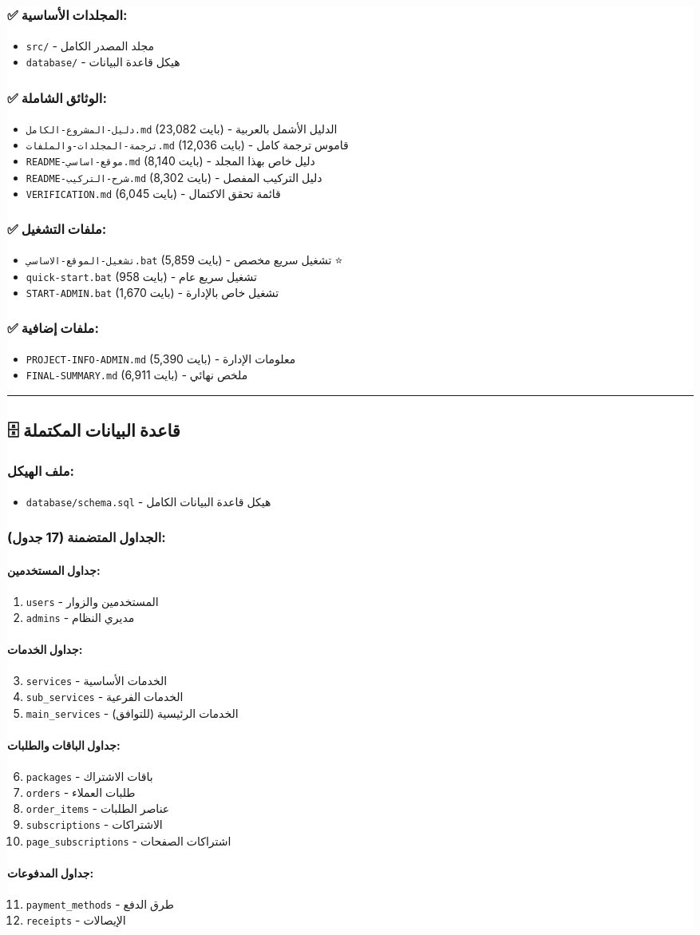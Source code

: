 ### ✅ **المجلدات الأساسية:**
- `src/` - مجلد المصدر الكامل
- `database/` - هيكل قاعدة البيانات

### ✅ **الوثائق الشاملة:**
- `دليل-المشروع-الكامل.md` (23,082 بايت) - الدليل الأشمل بالعربية
- `ترجمة-المجلدات-والملفات.md` (12,036 بايت) - قاموس ترجمة كامل
- `README-موقع-اساسي.md` (8,140 بايت) - دليل خاص بهذا المجلد
- `README-شرح-التركيب.md` (8,302 بايت) - دليل التركيب المفصل
- `VERIFICATION.md` (6,045 بايت) - قائمة تحقق الاكتمال

### ✅ **ملفات التشغيل:**
- `تشغيل-الموقع-الاساسي.bat` (5,859 بايت) - تشغيل سريع مخصص ⭐
- `quick-start.bat` (958 بايت) - تشغيل سريع عام
- `START-ADMIN.bat` (1,670 بايت) - تشغيل خاص بالإدارة

### ✅ **ملفات إضافية:**
- `PROJECT-INFO-ADMIN.md` (5,390 بايت) - معلومات الإدارة
- `FINAL-SUMMARY.md` (6,911 بايت) - ملخص نهائي

---

## 🗄️ قاعدة البيانات المكتملة

### **ملف الهيكل:**
- `database/schema.sql` - هيكل قاعدة البيانات الكامل

### **الجداول المتضمنة (17 جدول):**

#### **جداول المستخدمين:**
1. `users` - المستخدمين والزوار
2. `admins` - مديري النظام

#### **جداول الخدمات:**
3. `services` - الخدمات الأساسية
4. `sub_services` - الخدمات الفرعية
5. `main_services` - الخدمات الرئيسية (للتوافق)

#### **جداول الباقات والطلبات:**
6. `packages` - باقات الاشتراك
7. `orders` - طلبات العملاء
8. `order_items` - عناصر الطلبات
9. `subscriptions` - الاشتراكات
10. `page_subscriptions` - اشتراكات الصفحات

#### **جداول المدفوعات:**
11. `payment_methods` - طرق الدفع
12. `receipts` - الإيصالات
